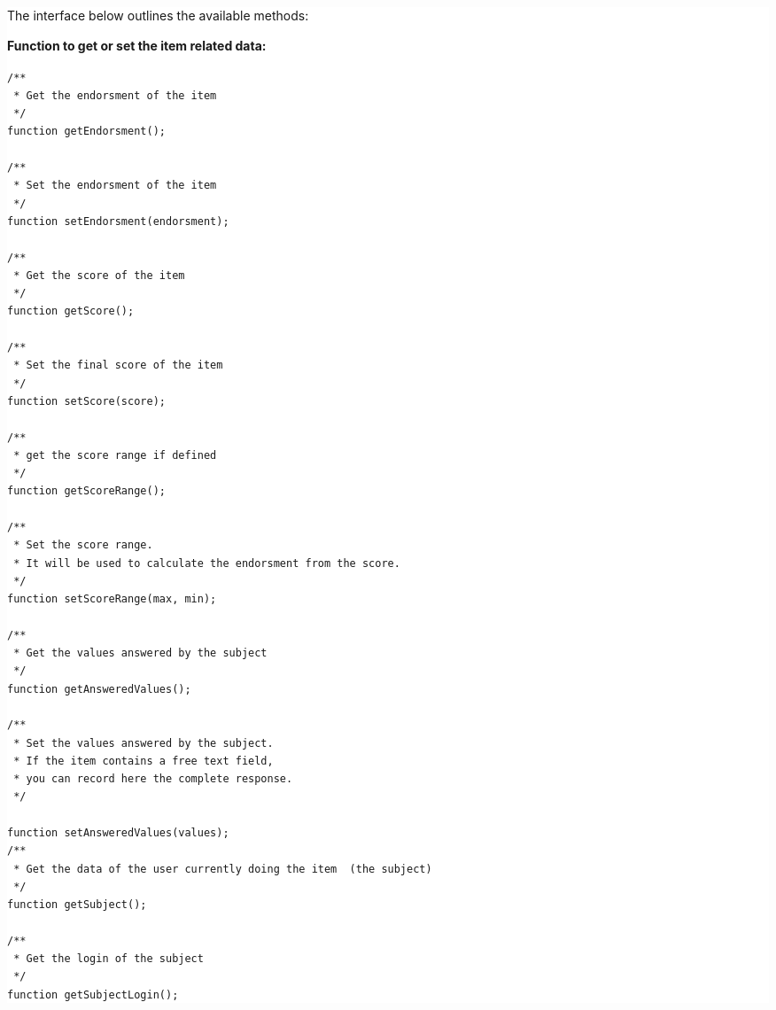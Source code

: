 The interface below outlines the available methods:

**Function to get or set the item related data:**

    /**
     * Get the endorsment of the item
     */
    function getEndorsment();

    /**
     * Set the endorsment of the item
     */
    function setEndorsment(endorsment);

    /**
     * Get the score of the item 
     */
    function getScore();

    /**
     * Set the final score of the item
     */
    function setScore(score);

    /**
     * get the score range if defined
     */
    function getScoreRange();

    /**
     * Set the score range. 
     * It will be used to calculate the endorsment from the score.
     */
    function setScoreRange(max, min);

    /**
     * Get the values answered by the subject 
     */
    function getAnsweredValues();

    /**
     * Set the values answered by the subject.
     * If the item contains a free text field, 
     * you can record here the complete response. 
     */

    function setAnsweredValues(values);
    /**
     * Get the data of the user currently doing the item  (the subject)
     */
    function getSubject();

    /**
     * Get the login of the subject
     */
    function getSubjectLogin();

